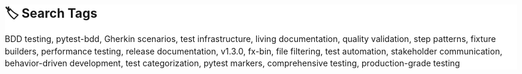 ## 🏷️ Search Tags

BDD testing, pytest-bdd, Gherkin scenarios, test infrastructure, living documentation, quality validation, step patterns, fixture builders, performance testing, release documentation, v1.3.0, fx-bin, file filtering, test automation, stakeholder communication, behavior-driven development, test categorization, pytest markers, comprehensive testing, production-grade testing